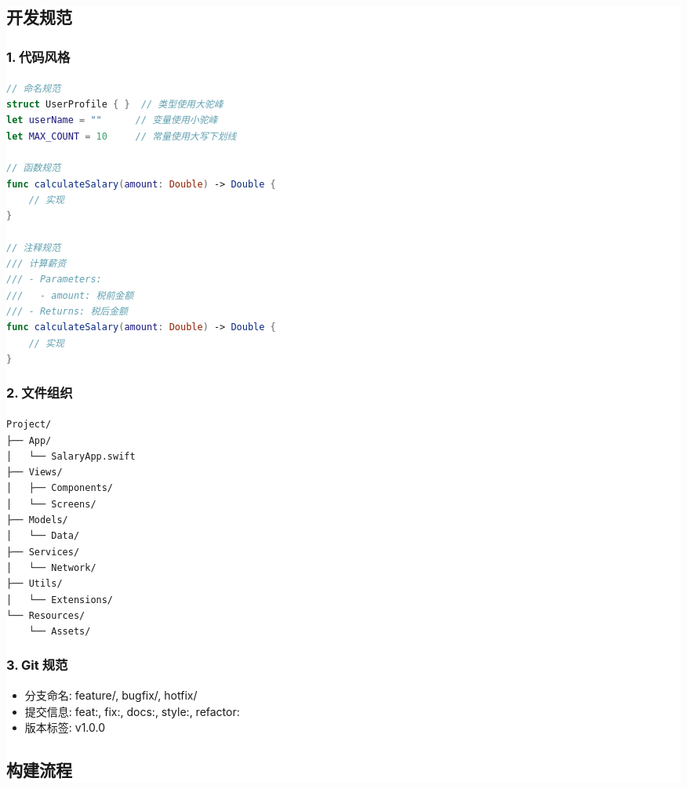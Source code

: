 ## 开发规范

### 1. 代码风格

```swift
// 命名规范
struct UserProfile { }  // 类型使用大驼峰
let userName = ""      // 变量使用小驼峰
let MAX_COUNT = 10     // 常量使用大写下划线

// 函数规范
func calculateSalary(amount: Double) -> Double {
    // 实现
}

// 注释规范
/// 计算薪资
/// - Parameters:
///   - amount: 税前金额
/// - Returns: 税后金额
func calculateSalary(amount: Double) -> Double {
    // 实现
}
```

### 2. 文件组织

```
Project/
├── App/
│   └── SalaryApp.swift
├── Views/
│   ├── Components/
│   └── Screens/
├── Models/
│   └── Data/
├── Services/
│   └── Network/
├── Utils/
│   └── Extensions/
└── Resources/
    └── Assets/
```

### 3. Git 规范

- 分支命名: feature/, bugfix/, hotfix/
- 提交信息: feat:, fix:, docs:, style:, refactor:
- 版本标签: v1.0.0

## 构建流程
